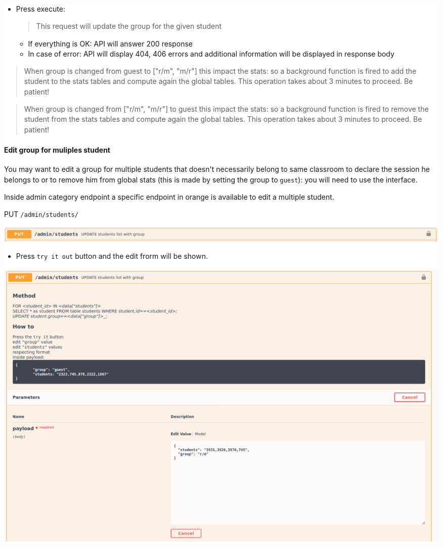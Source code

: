 
* Press execute:
    > This request will update the group for the given student
    * If everything is OK: API will answer 200 response
    * In case of error: API will display 404, 406 errors and additional information will be displayed in response body 

> When group is changed from guest to ["r/m", "m/r"] this impact the stats: so a background function is fired to add the student to the stats tables and compute again the global tables. This operation takes about 3 minutes to proceed. Be patient! 

> When group is changed from ["r/m", "m/r"] to guest this impact the stats: so a background function is fired to remove the student from the stats tables and compute again the global tables. This operation takes about 3 minutes to proceed. Be patient!


#### Edit group for muliples student

You may want to edit a group for multiple students that doesn't necessarily belong to same classroom
to declare the session he belongs to or to remove him from global stats (this is made by setting the group to `guest`): you will need to use the interface. 

Inside admin category endpoint a specific endpoint in orange  is available to edit a multiple student.

PUT `/admin/students/`

![](../screenshots/put_multiple_students_group.png)

* Press `try it out` button and the edit frorm will be shown.

![](../screenshots/put_multiple_students.png)
